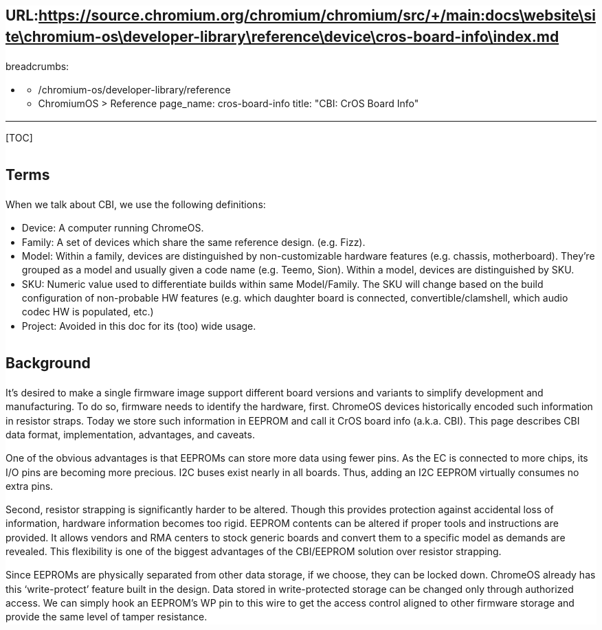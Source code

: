 URL:https://source.chromium.org/chromium/chromium/src/+/main:docs\website\site\chromium-os\developer-library\reference\device\cros-board-info\index.md
---
breadcrumbs:
- - /chromium-os/developer-library/reference
  - ChromiumOS > Reference
page_name: cros-board-info
title: "CBI: CrOS Board Info"
---

[TOC]

## Terms

When we talk about CBI, we use the following definitions:

*   Device: A computer running ChromeOS.
*   Family: A set of devices which share the same reference design. (e.g. Fizz).
*   Model: Within a family, devices are distinguished by non-customizable
    hardware features (e.g. chassis, motherboard). They’re grouped as a model
    and usually given a code name (e.g. Teemo, Sion). Within a model, devices
    are distinguished by SKU.
*   SKU: Numeric value used to differentiate builds within same Model/Family.
    The SKU will change based on the build configuration of non-probable HW
    features (e.g. which daughter board is connected, convertible/clamshell,
    which audio codec HW is populated, etc.)
*   Project: Avoided in this doc for its (too) wide usage.

## Background

It’s desired to make a single firmware image support different board versions
and variants to simplify development and manufacturing. To do so, firmware needs
to identify the hardware, first. ChromeOS devices historically encoded such
information in resistor straps. Today we store such information in EEPROM and
call it CrOS board info (a.k.a. CBI). This page describes CBI data format,
implementation, advantages, and caveats.

One of the obvious advantages is that EEPROMs can store more data using fewer
pins. As the EC is connected to more chips, its I/O pins are becoming more
precious. I2C buses exist nearly in all boards. Thus, adding an I2C EEPROM
virtually consumes no extra pins.

Second, resistor strapping is significantly harder to be altered. Though this
provides protection against accidental loss of information, hardware information
becomes too rigid. EEPROM contents can be altered if proper tools and
instructions are provided. It allows vendors and RMA centers to stock generic
boards and convert them to a specific model as demands are revealed. This
flexibility is one of the biggest advantages of the CBI/EEPROM solution over
resistor strapping.

Since EEPROMs are physically separated from other data storage, if we choose,
they can be locked down. ChromeOS already has this ‘write-protect’ feature
built in the design. Data stored in write-protected storage can be changed only
through authorized access. We can simply hook an EEPROM’s WP pin to this wire to
get the access control aligned to other firmware storage and provide the same
level of tamper resistance.


[go/octopus-dram-part-number-retrieval]: https://docs.google.com/document/d/17WugKTbeDBWYe4GplmraOKyX9tb_g76Vu5Qckb75oXs/edit?usp=sharing
[b/80236608]: https://b.corp.google.com/issues/80236608